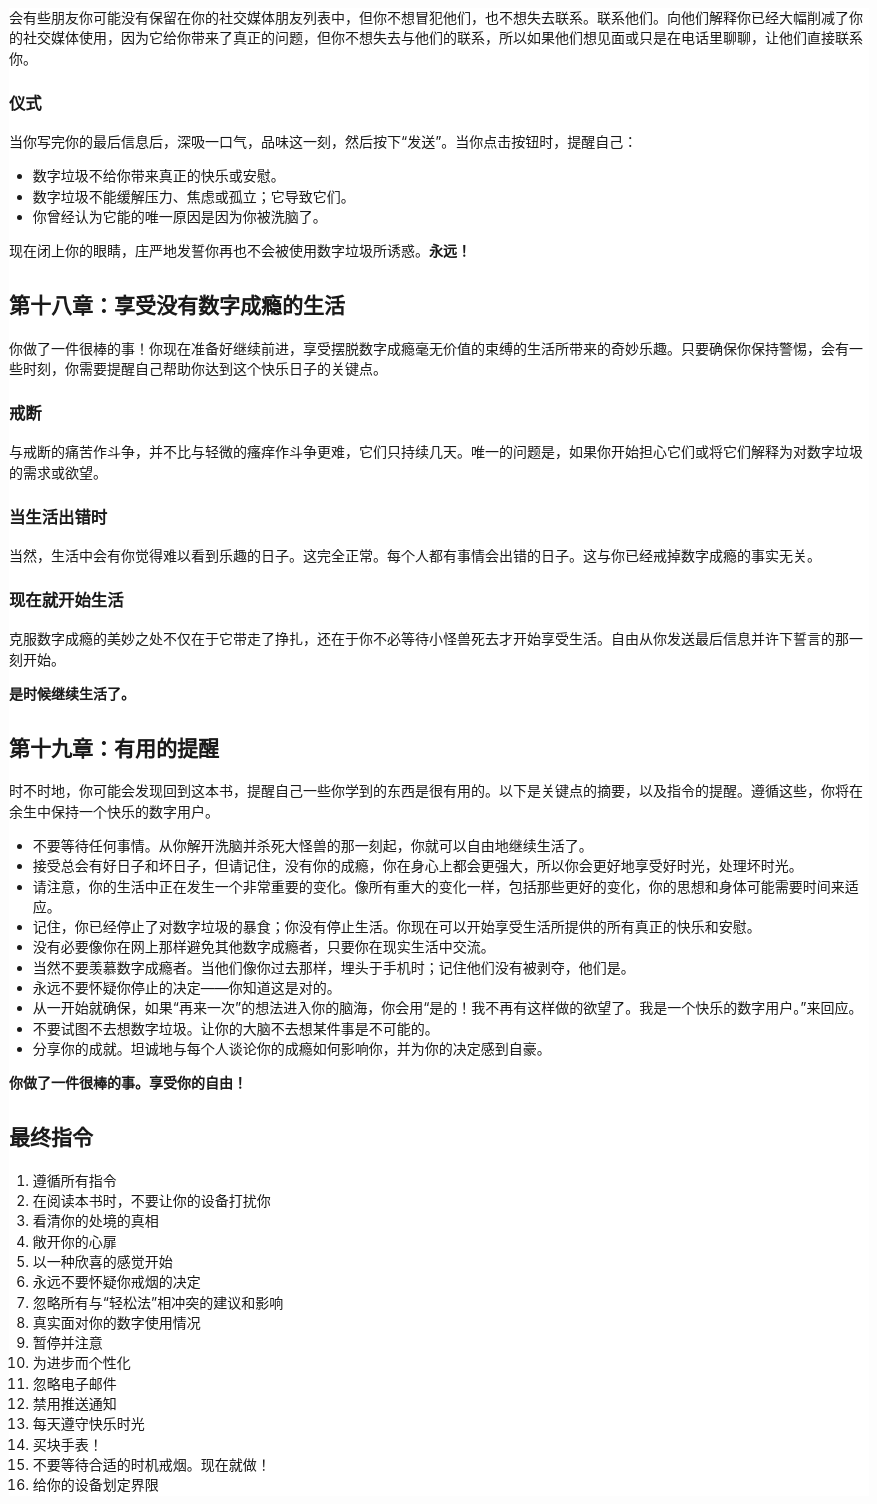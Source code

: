 会有些朋友你可能没有保留在你的社交媒体朋友列表中，但你不想冒犯他们，也不想失去联系。联系他们。向他们解释你已经大幅削减了你的社交媒体使用，因为它给你带来了真正的问题，但你不想失去与他们的联系，所以如果他们想见面或只是在电话里聊聊，让他们直接联系你。

### 仪式

当你写完你的最后信息后，深吸一口气，品味这一刻，然后按下“发送”。当你点击按钮时，提醒自己：

* 数字垃圾不给你带来真正的快乐或安慰。
* 数字垃圾不能缓解压力、焦虑或孤立；它导致它们。
* 你曾经认为它能的唯一原因是因为你被洗脑了。

现在闭上你的眼睛，庄严地发誓你再也不会被使用数字垃圾所诱惑。**永远！**

## 第十八章：享受没有数字成瘾的生活

你做了一件很棒的事！你现在准备好继续前进，享受摆脱数字成瘾毫无价值的束缚的生活所带来的奇妙乐趣。只要确保你保持警惕，会有一些时刻，你需要提醒自己帮助你达到这个快乐日子的关键点。

### 戒断

与戒断的痛苦作斗争，并不比与轻微的瘙痒作斗争更难，它们只持续几天。唯一的问题是，如果你开始担心它们或将它们解释为对数字垃圾的需求或欲望。

### 当生活出错时

当然，生活中会有你觉得难以看到乐趣的日子。这完全正常。每个人都有事情会出错的日子。这与你已经戒掉数字成瘾的事实无关。

### 现在就开始生活

克服数字成瘾的美妙之处不仅在于它带走了挣扎，还在于你不必等待小怪兽死去才开始享受生活。自由从你发送最后信息并许下誓言的那一刻开始。

**是时候继续生活了。**

## 第十九章：有用的提醒

时不时地，你可能会发现回到这本书，提醒自己一些你学到的东西是很有用的。以下是关键点的摘要，以及指令的提醒。遵循这些，你将在余生中保持一个快乐的数字用户。

* 不要等待任何事情。从你解开洗脑并杀死大怪兽的那一刻起，你就可以自由地继续生活了。
* 接受总会有好日子和坏日子，但请记住，没有你的成瘾，你在身心上都会更强大，所以你会更好地享受好时光，处理坏时光。
* 请注意，你的生活中正在发生一个非常重要的变化。像所有重大的变化一样，包括那些更好的变化，你的思想和身体可能需要时间来适应。
* 记住，你已经停止了对数字垃圾的暴食；你没有停止生活。你现在可以开始享受生活所提供的所有真正的快乐和安慰。
* 没有必要像你在网上那样避免其他数字成瘾者，只要你在现实生活中交流。
* 当然不要羡慕数字成瘾者。当他们像你过去那样，埋头于手机时；记住他们没有被剥夺，他们是。
* 永远不要怀疑你停止的决定——你知道这是对的。
* 从一开始就确保，如果“再来一次”的想法进入你的脑海，你会用“是的！我不再有这样做的欲望了。我是一个快乐的数字用户。”来回应。
* 不要试图不去想数字垃圾。让你的大脑不去想某件事是不可能的。
* 分享你的成就。坦诚地与每个人谈论你的成瘾如何影响你，并为你的决定感到自豪。

**你做了一件很棒的事。享受你的自由！**

## 最终指令

1. 遵循所有指令
2. 在阅读本书时，不要让你的设备打扰你
3. 看清你的处境的真相
4. 敞开你的心扉
5. 以一种欣喜的感觉开始
6. 永远不要怀疑你戒烟的决定
7. 忽略所有与“轻松法”相冲突的建议和影响
8. 真实面对你的数字使用情况
9. 暂停并注意
10. 为进步而个性化
11. 忽略电子邮件
12. 禁用推送通知
13. 每天遵守快乐时光
14. 买块手表！
15. 不要等待合适的时机戒烟。现在就做！
16. 给你的设备划定界限